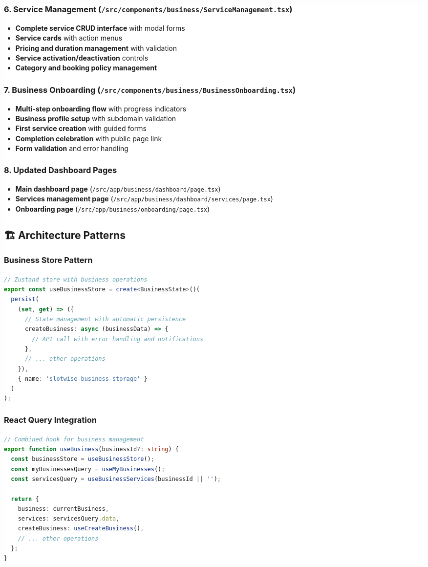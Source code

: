 ### 6. Service Management (`/src/components/business/ServiceManagement.tsx`)
- **Complete service CRUD interface** with modal forms
- **Service cards** with action menus
- **Pricing and duration management** with validation
- **Service activation/deactivation** controls
- **Category and booking policy management**

### 7. Business Onboarding (`/src/components/business/BusinessOnboarding.tsx`)
- **Multi-step onboarding flow** with progress indicators
- **Business profile setup** with subdomain validation
- **First service creation** with guided forms
- **Completion celebration** with public page link
- **Form validation** and error handling

### 8. Updated Dashboard Pages
- **Main dashboard page** (`/src/app/business/dashboard/page.tsx`)
- **Services management page** (`/src/app/business/dashboard/services/page.tsx`)
- **Onboarding page** (`/src/app/business/onboarding/page.tsx`)

## 🏗️ Architecture Patterns

### Business Store Pattern
```typescript
// Zustand store with business operations
export const useBusinessStore = create<BusinessState>()(
  persist(
    (set, get) => ({
      // State management with automatic persistence
      createBusiness: async (businessData) => {
        // API call with error handling and notifications
      },
      // ... other operations
    }),
    { name: 'slotwise-business-storage' }
  )
);
```

### React Query Integration
```typescript
// Combined hook for business management
export function useBusiness(businessId?: string) {
  const businessStore = useBusinessStore();
  const myBusinessesQuery = useMyBusinesses();
  const servicesQuery = useBusinessServices(businessId || '');

  return {
    business: currentBusiness,
    services: servicesQuery.data,
    createBusiness: useCreateBusiness(),
    // ... other operations
  };
}
```
